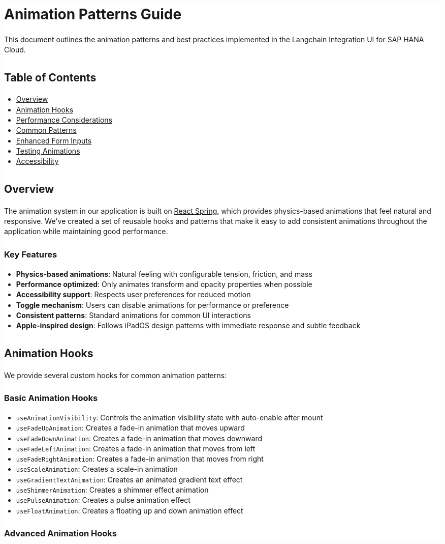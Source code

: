 # Animation Patterns Guide

This document outlines the animation patterns and best practices implemented in the Langchain Integration UI for SAP HANA Cloud.

## Table of Contents
- [Overview](#overview)
- [Animation Hooks](#animation-hooks)
- [Performance Considerations](#performance-considerations)
- [Common Patterns](#common-patterns)
- [Enhanced Form Inputs](#enhanced-form-inputs)
- [Testing Animations](#testing-animations)
- [Accessibility](#accessibility)

## Overview

The animation system in our application is built on [React Spring](https://react-spring.dev/), which provides physics-based animations that feel natural and responsive. We've created a set of reusable hooks and patterns that make it easy to add consistent animations throughout the application while maintaining good performance.

### Key Features

- **Physics-based animations**: Natural feeling with configurable tension, friction, and mass
- **Performance optimized**: Only animates transform and opacity properties when possible
- **Accessibility support**: Respects user preferences for reduced motion
- **Toggle mechanism**: Users can disable animations for performance or preference
- **Consistent patterns**: Standard animations for common UI interactions
- **Apple-inspired design**: Follows iPadOS design patterns with immediate response and subtle feedback

## Animation Hooks

We provide several custom hooks for common animation patterns:

### Basic Animation Hooks

- `useAnimationVisibility`: Controls the animation visibility state with auto-enable after mount
- `useFadeUpAnimation`: Creates a fade-in animation that moves upward
- `useFadeDownAnimation`: Creates a fade-in animation that moves downward
- `useFadeLeftAnimation`: Creates a fade-in animation that moves from left
- `useFadeRightAnimation`: Creates a fade-in animation that moves from right
- `useScaleAnimation`: Creates a scale-in animation
- `useGradientTextAnimation`: Creates an animated gradient text effect
- `useShimmerAnimation`: Creates a shimmer effect animation
- `usePulseAnimation`: Creates a pulse animation effect
- `useFloatAnimation`: Creates a floating up and down animation effect

### Advanced Animation Hooks
